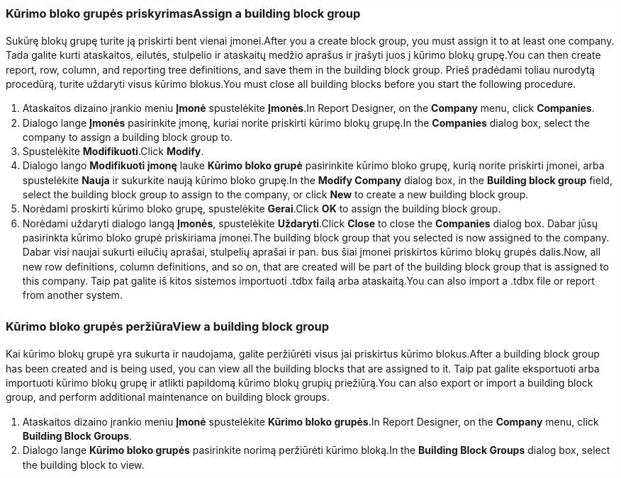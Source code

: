 
### <a name="assign-a-building-block-group"></a><span data-ttu-id="891b1-182">Kūrimo bloko grupės priskyrimas</span><span class="sxs-lookup"><span data-stu-id="891b1-182">Assign a building block group</span></span>

<span data-ttu-id="891b1-183">Sukūrę blokų grupę turite ją priskirti bent vienai įmonei.</span><span class="sxs-lookup"><span data-stu-id="891b1-183">After you a create block group, you must assign it to at least one company.</span></span> <span data-ttu-id="891b1-184">Tada galite kurti ataskaitos, eilutės, stulpelio ir ataskaitų medžio aprašus ir įrašyti juos į kūrimo blokų grupę.</span><span class="sxs-lookup"><span data-stu-id="891b1-184">You can then create report, row, column, and reporting tree definitions, and save them in the building block group.</span></span> <span data-ttu-id="891b1-185">Prieš pradėdami toliau nurodytą procedūrą, turite uždaryti visus kūrimo blokus.</span><span class="sxs-lookup"><span data-stu-id="891b1-185">You must close all building blocks before you start the following procedure.</span></span>
1.  <span data-ttu-id="891b1-186">Ataskaitos dizaino įrankio meniu **Įmonė** spustelėkite **Įmonės**.</span><span class="sxs-lookup"><span data-stu-id="891b1-186">In Report Designer, on the **Company** menu, click **Companies**.</span></span>
2.  <span data-ttu-id="891b1-187">Dialogo lange **Įmonės** pasirinkite įmonę, kuriai norite priskirti kūrimo blokų grupę.</span><span class="sxs-lookup"><span data-stu-id="891b1-187">In the **Companies** dialog box, select the company to assign a building block group to.</span></span>
3.  <span data-ttu-id="891b1-188">Spustelėkite **Modifikuoti**.</span><span class="sxs-lookup"><span data-stu-id="891b1-188">Click **Modify**.</span></span>
4.  <span data-ttu-id="891b1-189">Dialogo lango **Modifikuoti įmonę** lauke **Kūrimo bloko grupė** pasirinkite kūrimo bloko grupę, kurią norite priskirti įmonei, arba spustelėkite **Nauja** ir sukurkite naują kūrimo bloko grupę.</span><span class="sxs-lookup"><span data-stu-id="891b1-189">In the **Modify Company** dialog box, in the **Building block group** field, select the building block group to assign to the company, or click **New** to create a new building block group.</span></span>
5.  <span data-ttu-id="891b1-190">Norėdami proskirti kūrimo bloko grupę, spustelėkite **Gerai**.</span><span class="sxs-lookup"><span data-stu-id="891b1-190">Click **OK** to assign the building block group.</span></span>
6.  <span data-ttu-id="891b1-191">Norėdami uždaryti dialogo langą **Įmonės**, spustelėkite **Uždaryti**.</span><span class="sxs-lookup"><span data-stu-id="891b1-191">Click **Close** to close the **Companies** dialog box.</span></span> <span data-ttu-id="891b1-192">Dabar jūsų pasirinkta kūrimo bloko grupė priskiriama įmonei.</span><span class="sxs-lookup"><span data-stu-id="891b1-192">The building block group that you selected is now assigned to the company.</span></span> <span data-ttu-id="891b1-193">Dabar visi naujai sukurti eilučių aprašai, stulpelių aprašai ir pan. bus šiai įmonei priskirtos kūrimo blokų grupės dalis.</span><span class="sxs-lookup"><span data-stu-id="891b1-193">Now, all new row definitions, column definitions, and so on, that are created will be part of the building block group that is assigned to this company.</span></span> <span data-ttu-id="891b1-194">Taip pat galite iš kitos sistemos importuoti .tdbx failą arba ataskaitą.</span><span class="sxs-lookup"><span data-stu-id="891b1-194">You can also import a .tdbx file or report from another system.</span></span>

### <a name="view-a-building-block-group"></a><span data-ttu-id="891b1-195">Kūrimo bloko grupės peržiūra</span><span class="sxs-lookup"><span data-stu-id="891b1-195">View a building block group</span></span>

<span data-ttu-id="891b1-196">Kai kūrimo blokų grupė yra sukurta ir naudojama, galite peržiūrėti visus jai priskirtus kūrimo blokus.</span><span class="sxs-lookup"><span data-stu-id="891b1-196">After a building block group has been created and is being used, you can view all the building blocks that are assigned to it.</span></span> <span data-ttu-id="891b1-197">Taip pat galite eksportuoti arba importuoti kūrimo blokų grupę ir atlikti papildomą kūrimo blokų grupių priežiūrą.</span><span class="sxs-lookup"><span data-stu-id="891b1-197">You can also export or import a building block group, and perform additional maintenance on building block groups.</span></span>
1.  <span data-ttu-id="891b1-198">Ataskaitos dizaino įrankio meniu **Įmonė** spustelėkite **Kūrimo bloko grupės**.</span><span class="sxs-lookup"><span data-stu-id="891b1-198">In Report Designer, on the **Company** menu, click **Building Block Groups**.</span></span>
2.  <span data-ttu-id="891b1-199">Dialogo lange **Kūrimo bloko grupės** pasirinkite norimą peržiūrėti kūrimo bloką.</span><span class="sxs-lookup"><span data-stu-id="891b1-199">In the **Building Block Groups** dialog box, select the building block to view.</span></span>
